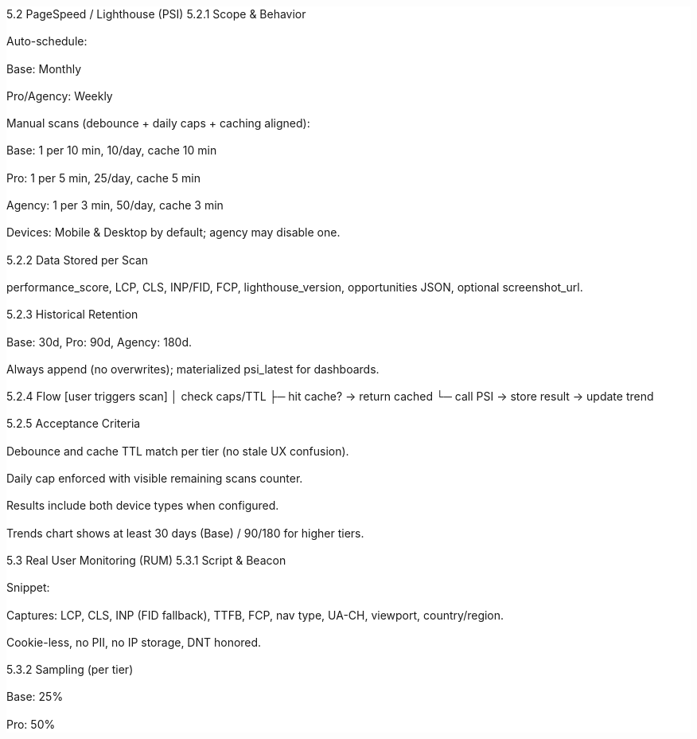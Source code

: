 5.2 PageSpeed / Lighthouse (PSI)
5.2.1 Scope & Behavior

Auto-schedule:

Base: Monthly

Pro/Agency: Weekly

Manual scans (debounce + daily caps + caching aligned):

Base: 1 per 10 min, 10/day, cache 10 min

Pro: 1 per 5 min, 25/day, cache 5 min

Agency: 1 per 3 min, 50/day, cache 3 min

Devices: Mobile & Desktop by default; agency may disable one.

5.2.2 Data Stored per Scan

performance_score, LCP, CLS, INP/FID, FCP, lighthouse_version, opportunities JSON, optional screenshot_url.

5.2.3 Historical Retention

Base: 30d, Pro: 90d, Agency: 180d.

Always append (no overwrites); materialized psi_latest for dashboards.

5.2.4 Flow
[user triggers scan]
   │ check caps/TTL
   ├─ hit cache? → return cached
   └─ call PSI → store result → update trend

5.2.5 Acceptance Criteria

Debounce and cache TTL match per tier (no stale UX confusion).

Daily cap enforced with visible remaining scans counter.

Results include both device types when configured.

Trends chart shows at least 30 days (Base) / 90/180 for higher tiers.

5.3 Real User Monitoring (RUM)
5.3.1 Script & Beacon

Snippet:

<script src="https://cdn.websitemage.com/rum.js" data-site="SITE_ID"></script>


Captures: LCP, CLS, INP (FID fallback), TTFB, FCP, nav type, UA-CH, viewport, country/region.

Cookie-less, no PII, no IP storage, DNT honored.

5.3.2 Sampling (per tier)

Base: 25%

Pro: 50%
